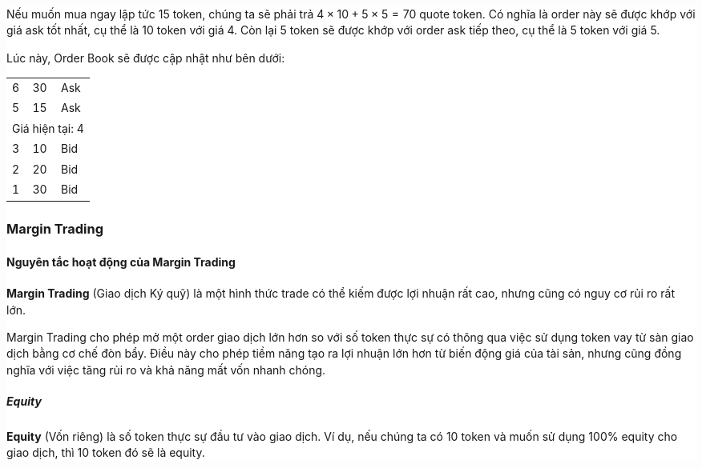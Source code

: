Nếu muốn mua ngay lập tức $15$ token, chúng ta sẽ phải trả $4 \times 10 + 5 \times 5 = 70$ quote token.
Có nghĩa là order này sẽ được khớp với giá ask tốt nhất, cụ thể là $10$ token với giá $4$.
Còn lại $5$ token sẽ được khớp với order ask tiếp theo, cụ thể là $5$ token với giá $5$.

Lúc này, Order Book sẽ được cập nhật như bên dưới:

<table>
    <tr>
        <td>6</td>
        <td>30</td>
        <td>Ask</td>
    </tr>
    <tr>
        <td>5</td>
        <td className="font-bold">15</td>
        <td>Ask</td>
    </tr>
    <tr className="text-left">
        <td colspan="4" className="text-center font-bold">Giá hiện tại: 4</td>
    </tr>
    <tr>
        <td>3</td>
        <td>10</td>
        <td>Bid</td>
    </tr>
    <tr>
        <td>2</td>
        <td>20</td>
        <td>Bid</td>
    </tr>
    <tr>
        <td>1</td>
        <td>30</td>
        <td>Bid</td>
    </tr>
</table>

### Margin Trading

#### Nguyên tắc hoạt động của Margin Trading

**Margin Trading** (Giao dịch Ký quỹ) là một hình thức trade có thể kiếm được lợi nhuận rất cao, nhưng cũng có nguy cơ rủi ro rất lớn.

Margin Trading cho phép mở một order giao dịch lớn hơn so với số token thực sự có thông qua việc sử dụng token vay từ sàn giao dịch bằng cơ chế đòn bẩy.
Điều này cho phép tiềm năng tạo ra lợi nhuận lớn hơn từ biến động giá của tài sản, nhưng cũng đồng nghĩa với việc tăng rủi ro và khả năng mất vốn nhanh chóng.

##### Equity

**Equity** (Vốn riêng) là số token thực sự đầu tư vào giao dịch.
Ví dụ, nếu chúng ta có 10 token và muốn sử dụng 100% equity cho giao dịch, thì 10 token đó sẽ là equity.
